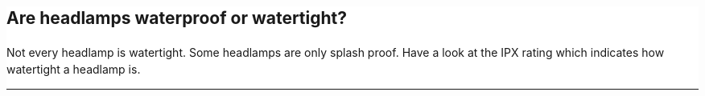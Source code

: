 
## Are headlamps waterproof or watertight?
Not every headlamp is watertight. Some headlamps are only splash proof. Have a look at the IPX rating which indicates how watertight a headlamp is.

---

[1]:	http://www.hikeventures.com/snowshoeing-and-skiing-in-urho-kekkonen-national-park-and-Saariselka/
[2]:	http://www.hikeventures.com/hiking-and-packrafting-in-sarek-day-1/ "Swedish Lapland"
[3]:	http://www.hikeventures.com/destinations/
[4]:	http://www.hikeventures.com/snowshoeing-and-skiing-in-urho-kekkonen-national-park-and-Saariselka/ "Trip in Lapland"
[5]:	http://amzn.to/2d29ys9
[6]:	http://www.backcountry.com/petzl-nao-belt-kit
[7]:	http://amzn.to/2dRcQxe
[8]:	http://www.backcountry.com/petzl-tikka-rxp-headlamp
[9]:	https://www.petzl.com/US/en/Sport/REACTIVE-LIGHTING-technology
[10]:	http://www.backcountry.com/black-diamond-icon-headlamp
[11]:	http://www.amazon.com/gp/product/B00HIW1I2C/ref=as_li_tl?ie=UTF8&camp=1789&creative=9325&creativeASIN=B00HIW1I2C&linkCode=as2&tag=hikeve-20&linkId=LCSF7G25EDO752O5
[12]:	http://korpijaakko.com/ "Jaako"
[13]:	http://www.backcountry.com/princeton-tec-apex-headlamp
[14]:	http://www.backcountry.com/black-diamond-revolt-headlamp
[15]:	http://www.backcountry.com/black-diamond-storm-headlamp
[16]:	http://www.backcountry.com/petzl-elite-emergency-headlamp
[17]:	http://www.backcountry.com/petzl-nao-belt-kit
[18]:	http://amzn.to/28V8l3t
[19]:	http://www.hikeventures.com/suunto-ambit3-ambit2-worth-upgrade/ "Suunto Ambit3"
[20]:	http://www.backcountry.com/petzl-nao-headlamp
[21]:	http://www.backcountry.com/Store/catalog/search.jsp?s=u&q=headlamps+black+diamond
[22]:	http://www.backcountry.com/Store/catalog/search.jsp?s=u&q=headlamps+fenix
[23]:	http://www.backcountry.com/Store/catalog/search.jsp?s=u&q=headlamps+goal+zero
[24]:	http://www.backcountry.com/Store/catalog/search.jsp?s=u&q=headlamps+led-lenser
[25]:	http://www.backcountry.com/Store/catalog/search.jsp?s=u&q=headlamps+mammut
[26]:	http://www.backcountry.com/Store/catalog/search.jsp?s=u&q=headlamps+petzl
[27]:	http://www.backcountry.com/Store/catalog/search.jsp?s=u&q=headlamps+princeton+tec
[28]:	http://www.backcountry.com/Store/catalog/search.jsp?s=u&q=headlamps+snow+peak
[29]:	http://www.backcountry.com/Store/catalog/search.jsp?s=u&q=headlamp+case
[30]:	https://www.petzl.com/company/protecting-equipment-tips_EN.pdf?v=1
[31]:	http://www.backcountry.com/Store/catalog/search.jsp?s=u&q=recharger
